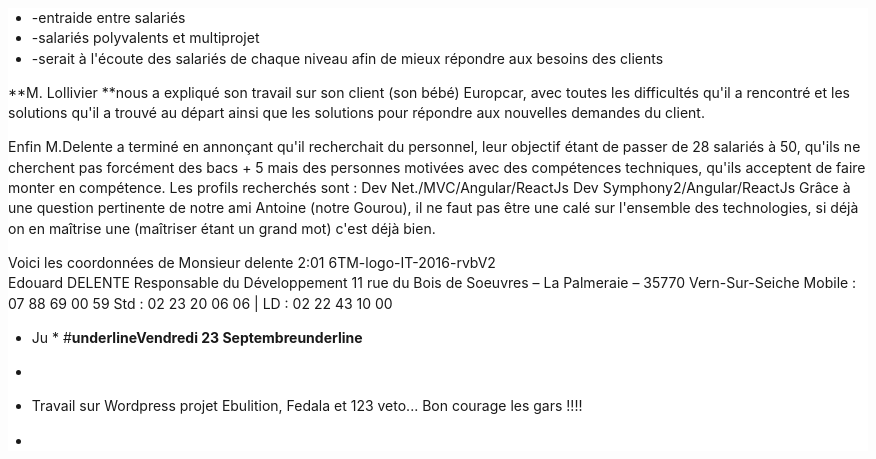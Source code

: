    * -entraide entre salariés
   * -salariés polyvalents et multiprojet
   * -serait à l'écoute des salariés de chaque niveau afin de mieux répondre aux besoins des clients

**M. Lollivier **nous a expliqué son travail sur son client (son bébé) Europcar, avec toutes les difficultés qu'il a rencontré et les solutions qu'il a trouvé au départ ainsi que les solutions pour répondre aux nouvelles demandes du client.

Enfin M.Delente a terminé en annonçant qu'il recherchait du personnel, leur objectif étant de passer de 28 salariés à 50, qu'ils ne cherchent pas forcément des bacs + 5 mais des personnes motivées avec des compétences techniques, qu'ils acceptent de faire monter en compétence.
Les profils recherchés sont :
Dev Net./MVC/Angular/ReactJs
Dev Symphony2/Angular/ReactJs
Grâce à une question pertinente de notre ami Antoine (notre Gourou), il ne faut pas être une calé sur l'ensemble des technologies, si déjà on en maîtrise une (maîtriser étant un grand mot) c'est déjà bien.

Voici les coordonnées de Monsieur delente
2:01 6TM-logo-IT-2016-rvbV2    
Edouard DELENTE
Responsable du Développement
11 rue du Bois de Soeuvres – La Palmeraie – 35770 Vern-Sur-Seiche
Mobile : 07 88 69 00 59
Std : 02 23 20 06 06 | LD : 02 22 43 10 00

   * Ju
       * 
#**underlineVendredi 23 Septembreunderline**

   * 

   * Travail sur Wordpress projet Ebulition, Fedala et 123 veto... Bon courage les gars !!!!
   * 
